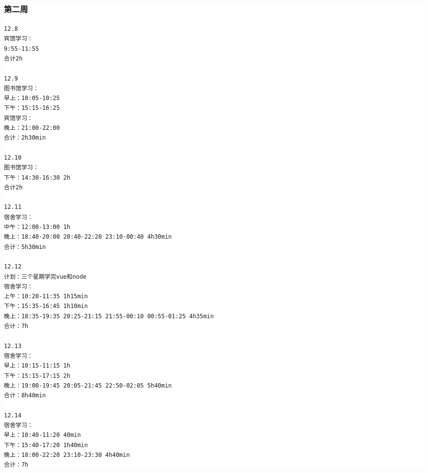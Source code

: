 ```
```

### 第二周

```
12.8
宾馆学习：
9:55-11:55 
合计2h

12.9
图书馆学习：
早上：10:05-10:25
下午：15:15-16:25 
宾馆学习：
晚上：21:00-22:00
合计：2h30min

12.10
图书馆学习：
下午：14:30-16:30 2h
合计2h

12.11
宿舍学习：
中午：12:00-13:00 1h
晚上：18:40-20:00 20:40-22:20 23:10-00:40 4h30min
合计：5h30min

12.12
计划：三个星期学完vue和node
宿舍学习：
上午：10:20-11:35 1h15min
下午：15:35-16:45 1h10min
晚上：18:35-19:35 20:25-21:15 21:55-00:10 00:55-01:25 4h35min
合计：7h

12.13
宿舍学习：
早上：10:15-11:15 1h
下午：15:15-17:15 2h
晚上：19:00-19:45 20:05-21:45 22:50-02:05 5h40min 
合计：8h40min

12.14
宿舍学习：
早上：10:40-11:20 40min
下午：15:40-17:20 1h40min
晚上：18:00-22:20 23:10-23:30 4h40min
合计：7h
```
